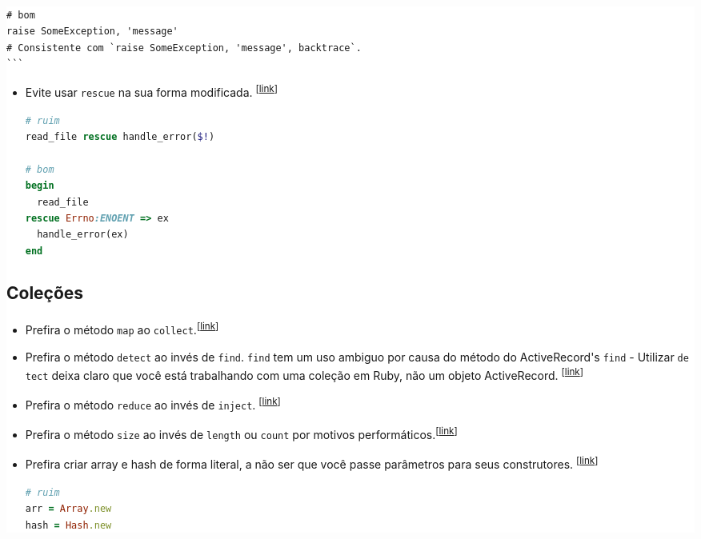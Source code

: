     # bom
    raise SomeException, 'message'
    # Consistente com `raise SomeException, 'message', backtrace`.
    ```


* <a name="rescue-modificado"></a>Evite usar `rescue` na sua forma modificada.
    <sup>[[link](#rescue-modificado)]</sup>

    ```ruby
    # ruim
    read_file rescue handle_error($!)

    # bom
    begin
      read_file
    rescue Errno:ENOENT => ex
      handle_error(ex)
    end
    ```

## Coleções

* <a name="map-ao-inves-collect"></a>Prefira o método `map` ao
    `collect`.<sup>[[link](#map-ao-inves-collect)]</sup>

* <a name="detect-ao-inves-find"></a>Prefira o método `detect` ao invés de `find`. `find` tem um uso ambiguo por causa do método do ActiveRecord's `find` - Utilizar `detect` deixa claro que você está trabalhando com uma coleção em Ruby, não um objeto ActiveRecord.
    <sup>[[link](#detect-ao-inves-find)]</sup>

* <a name="reduce-ao-inves-inject"></a>Prefira o método `reduce` ao invés de `inject`.
    <sup>[[link](#reduce-ao-inves-inject)]</sup>

* <a name="size-ao-inves-count"></a>Prefira o método `size` ao invés de `length` ou `count` por motivos performáticos.<sup>[[link](#size-ao-inves-count)]</sup>

* <a name="colecoes-vazias"></a>Prefira criar array e hash de forma literal, a não ser que você passe parâmetros para seus construtores.
    <sup>[[link](#colecoes-vazias)]</sup>

    ```ruby
    # ruim
    arr = Array.new
    hash = Hash.new
